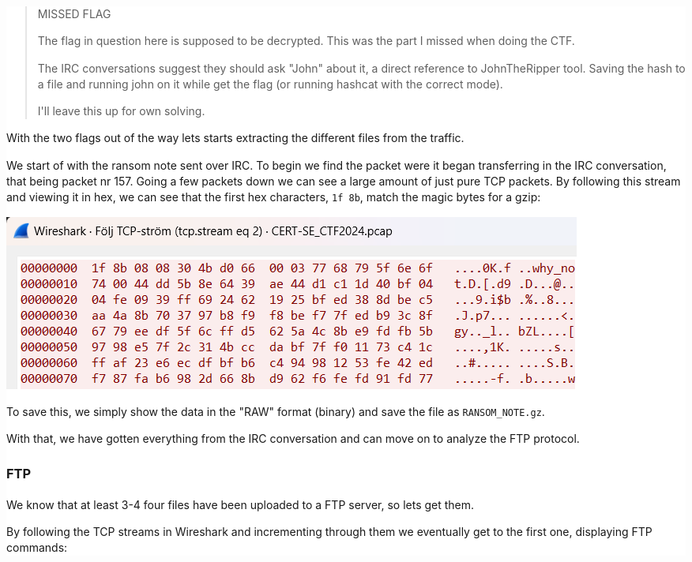 > MISSED FLAG
>
> The flag in question here is supposed to be decrypted. This was the part I missed when doing the CTF.
>
> The IRC conversations suggest they should ask "John" about it, a direct reference to JohnTheRipper tool. Saving the hash to a file and running john on it while get the flag (or running hashcat with the correct mode).
>
> I'll leave this up for own solving.

With the two flags out of the way lets starts extracting the different files from the traffic.

We start of with the ransom note sent over IRC. To begin we find the packet were it began transferring in the IRC conversation, that being packet nr 157. Going a few packets down we can see a large amount of just pure TCP packets. By following this stream and viewing it in hex, we can see that the first hex characters, `1f 8b`, match the magic bytes for a gzip:

![Hex](images/gz_bytes.png)

To save this, we simply show the data in the "RAW" format (binary) and save the file as `RANSOM_NOTE.gz`.

With that, we have gotten everything from the IRC conversation and can move on to analyze the FTP protocol.

### FTP

We know that at least 3-4 four files have been uploaded to a FTP server, so lets get them.

By following the TCP streams in Wireshark and incrementing through them we eventually get to the first one, displaying FTP commands:
